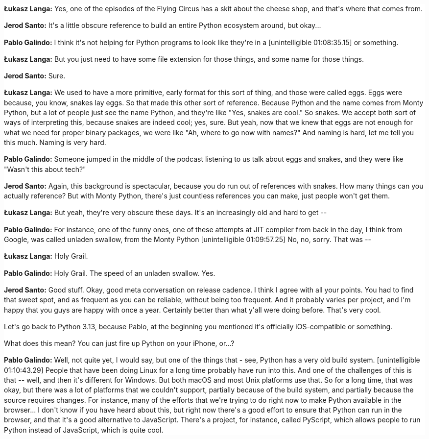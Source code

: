 **Łukasz Langa:** Yes, one of the episodes of the Flying Circus has a skit about the cheese shop, and that's where that comes from.

**Jerod Santo:** It's a little obscure reference to build an entire Python ecosystem around, but okay...

**Pablo Galindo:** I think it's not helping for Python programs to look like they're in a \[unintelligible 01:08:35.15\] or something.

**Łukasz Langa:** But you just need to have some file extension for those things, and some name for those things.

**Jerod Santo:** Sure.

**Łukasz Langa:** We used to have a more primitive, early format for this sort of thing, and those were called eggs. Eggs were because, you know, snakes lay eggs. So that made this other sort of reference. Because Python and the name comes from Monty Python, but a lot of people just see the name Python, and they're like "Yes, snakes are cool." So snakes. We accept both sort of ways of interpreting this, because snakes are indeed cool; yes, sure. But yeah, now that we knew that eggs are not enough for what we need for proper binary packages, we were like "Ah, where to go now with names?" And naming is hard, let me tell you this much. Naming is very hard.

**Pablo Galindo:** Someone jumped in the middle of the podcast listening to us talk about eggs and snakes, and they were like "Wasn't this about tech?"

**Jerod Santo:** Again, this background is spectacular, because you do run out of references with snakes. How many things can you actually reference? But with Monty Python, there's just countless references you can make, just people won't get them.

**Łukasz Langa:** But yeah, they're very obscure these days. It's an increasingly old and hard to get --

**Pablo Galindo:** For instance, one of the funny ones, one of these attempts at JIT compiler from back in the day, I think from Google, was called unladen swallow, from the Monty Python \[unintelligible 01:09:57.25\] No, no, sorry. That was --

**Łukasz Langa:** Holy Grail.

**Pablo Galindo:** Holy Grail. The speed of an unladen swallow. Yes.

**Jerod Santo:** Good stuff. Okay, good meta conversation on release cadence. I think I agree with all your points. You had to find that sweet spot, and as frequent as you can be reliable, without being too frequent. And it probably varies per project, and I'm happy that you guys are happy with once a year. Certainly better than what y'all were doing before. That's very cool.

Let's go back to Python 3.13, because Pablo, at the beginning you mentioned it's officially iOS-compatible or something.

What does this mean? You can just fire up Python on your iPhone, or...?

**Pablo Galindo:** Well, not quite yet, I would say, but one of the things that - see, Python has a very old build system. \[unintelligible 01:10:43.29\] People that have been doing Linux for a long time probably have run into this. And one of the challenges of this is that -- well, and then it's different for Windows. But both macOS and most Unix platforms use that. So for a long time, that was okay, but there was a lot of platforms that we couldn't support, partially because of the build system, and partially because the source requires changes. For instance, many of the efforts that we're trying to do right now to make Python available in the browser... I don't know if you have heard about this, but right now there's a good effort to ensure that Python can run in the browser, and that it's a good alternative to JavaScript. There's a project, for instance, called PyScript, which allows people to run Python instead of JavaScript, which is quite cool.
